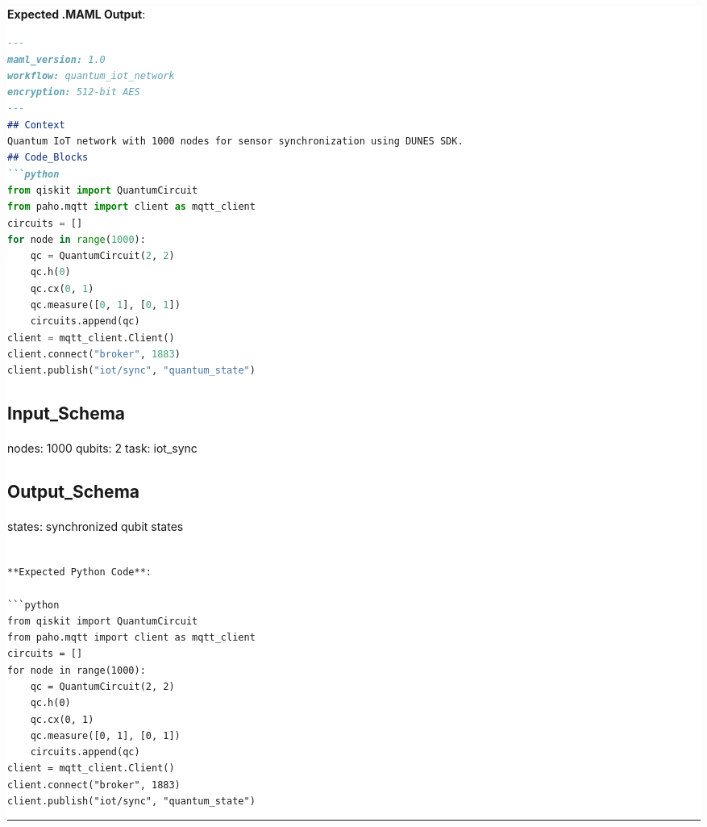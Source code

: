 **Expected .MAML Output**:

```markdown
---
maml_version: 1.0
workflow: quantum_iot_network
encryption: 512-bit AES
---
## Context
Quantum IoT network with 1000 nodes for sensor synchronization using DUNES SDK.
## Code_Blocks
```python
from qiskit import QuantumCircuit
from paho.mqtt import client as mqtt_client
circuits = []
for node in range(1000):
    qc = QuantumCircuit(2, 2)
    qc.h(0)
    qc.cx(0, 1)
    qc.measure([0, 1], [0, 1])
    circuits.append(qc)
client = mqtt_client.Client()
client.connect("broker", 1883)
client.publish("iot/sync", "quantum_state")
```
## Input_Schema
nodes: 1000
qubits: 2
task: iot_sync
## Output_Schema
states: synchronized qubit states
```

**Expected Python Code**:

```python
from qiskit import QuantumCircuit
from paho.mqtt import client as mqtt_client
circuits = []
for node in range(1000):
    qc = QuantumCircuit(2, 2)
    qc.h(0)
    qc.cx(0, 1)
    qc.measure([0, 1], [0, 1])
    circuits.append(qc)
client = mqtt_client.Client()
client.connect("broker", 1883)
client.publish("iot/sync", "quantum_state")
```

---
